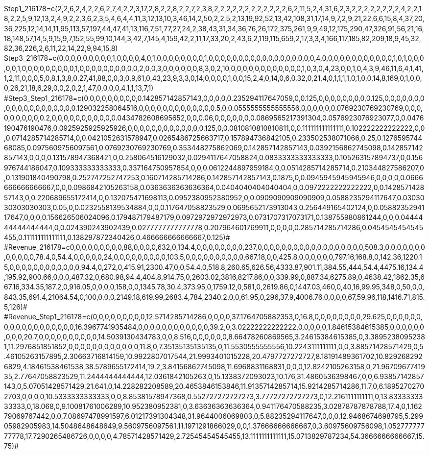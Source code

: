 Step1_216178=c(2,2,6,2,4,2,2,6,2,7,4,2,2,3,17,2,8,2,2,8,2,2,7,2,3,8,2,2,2,2,2,2,2,2,2,2,2,2,6,2,11,5,2,4,31,6,2,3,2,2,2,2,2,2,2,2,4,2,2,18,2,2,5,9,12,13,2,4,9,2,2,3,6,2,3,5,4,6,4,4,11,3,12,13,10,3,46,14,2,50,2,2,5,2,13,19,92,52,13,42,108,31,17,14,9,7,2,9,21,22,6,6,15,8,4,37,20,36,225,12,14,14,11,95,113,57,197,44,47,41,13,116,7,51,77,27,24,2,38,43,31,34,36,76,26,172,375,261,9,9,49,12,175,290,47,326,91,56,21,16,18,148,57,14,5,9,15,9,7,152,55,99,10,144,3,42,7,145,4,159,42,2,11,17,33,20,2,43,6,2,119,115,659,2,17,3,3,4,166,117,185,82,209,18,9,45,32,82,36,226,2,6,11,22,14,22,9,94,15,8)
Step3_216178=c(0,0,0,0,0,0,0,0,0,1,0,0,0,0,4,0,1,0,0,0,0,0,0,0,0,1,0,0,0,0,0,0,0,0,0,0,0,0,0,0,0,0,0,0,4,0,0,0,0,0,0,0,0,0,0,0,0,1,0,1,0,0,0,0,0,1,0,0,0,0,0,0,0,0,0,1,0,0,0,0,0,0,0,0,0,0,2,0,0,3,0,0,0,0,0,0,8,3,0,2,10,0,0,0,0,0,0,0,0,0,0,0,0,1,0,3,0,4,23,0,0,1,0,4,3,9,46,11,6,4,1,41,1,2,11,0,0,0,5,0,8,1,3,8,0,27,41,88,0,0,3,0,9,61,0,43,23,9,3,3,0,14,0,0,0,0,1,0,0,15,2,4,0,14,0,6,0,32,0,21,4,0,1,1,1,1,0,1,0,0,14,8,169,0,1,0,0,0,26,21,18,6,29,0,0,2,0,2,1,47,0,0,0,0,4,1,1,13,7,1)
#Step3_Step1_216178=c(0,0,0,0,0,0,0,0,0,0.142857142857143,0,0,0,0,0.235294117647059,0,0.125,0,0,0,0,0,0,0,0,0.125,0,0,0,0,0,0,0,0,0,0,0,0,0,0,0,0,0,0,0.129032258064516,0,0,0,0,0,0,0,0,0,0,0,0,0.5,0,0.0555555555555556,0,0,0,0,0,0.0769230769230769,0,0,0,0,0,0,0,0,0,0.2,0,0,0,0,0,0,0,0,0,0,0.0434782608695652,0,0,0.06,0,0,0,0,0,0,0.0869565217391304,0.0576923076923077,0,0.0476190476190476,0.0925925925925926,0,0,0,0,0,0,0,0,0,0,0,0,0.125,0,0.0810810810810811,0,0.111111111111111,0.102222222222222,0,0,0.0714285714285714,0,0.0421052631578947,0.0265486725663717,0.157894736842105,0.233502538071066,0.25,0.127659574468085,0.0975609756097561,0.0769230769230769,0.353448275862069,0.142857142857143,0.0392156862745098,0.142857142857143,0,0,0,0.131578947368421,0,0.258064516129032,0.0294117647058824,0.0833333333333333,0.105263157894737,0,0.156976744186047,0.109333333333333,0.337164750957854,0,0,0.0612244897959184,0,0.0514285714285714,0.210344827586207,0,0.131901840490798,0.252747252747253,0.160714285714286,0.142857142857143,0.1875,0,0.0945945945945946,0,0,0,0,0.0666666666666667,0,0,0.0986842105263158,0.0363636363636364,0.0404040404040404,0,0.0972222222222222,0,0.142857142857143,0,0.220689655172414,0,0.132075471698113,0.0952380952380952,0,0.0909090909090909,0.0588235294117647,0.0303030303030303,0.05,0,0.0232558139534884,0,0,0.117647058823529,0.0695652173913043,0.256449165402124,0,0.0588235294117647,0,0,0,0.156626506024096,0.179487179487179,0.0972972972972973,0.0731707317073171,0.138755980861244,0,0,0.0444444444444444,0,0.024390243902439,0.0277777777777778,0.207964601769911,0,0,0,0,0.285714285714286,0.0454545454545455,0.111111111111111,0.138297872340426,0.466666666666667,0.125)#
#Revenue_216178=c0,0,0,0,0,0,0,0,0,88,0,0,0,0,632,0,134.4,0,0,0,0,0,0,0,0,237,0,0,0,0,0,0,0,0,0,0,0,0,0,0,0,0,0,0,508.3,0,0,0,0,0,0,0,0,0,0,0,0,78.4,0,54.4,0,0,0,0,0,24,0,0,0,0,0,0,0,0,0,103.5,0,0,0,0,0,0,0,0,0,0,667.18,0,0,425.8,0,0,0,0,0,0,797.16,168.8,0,142.36,1220.15,0,0,0,0,0,0,0,0,0,0,0,0,94.4,0,272,0,415.91,2300.47,0,0,54.4,0,518.8,260.65,626.56,4333.87,901.11,384.55,444,54.4,4475.16,134.4,195.92,900.66,0,0,0,487.32,0,680.98,94.4,404.8,914.75,0,2603.02,3816,8217.86,0,0,339.99,0,887.34,6275.89,0,4638.42,1862.35,667.16,334.35,187.2,0,916.05,0,0,0,0,158,0,0,1345.78,30.4,373.95,0,1759.12,0,581,0,2619.86,0,1447.03,460,0,40,16,99.95,348,0,50,0,0,843.35,691.4,21064.54,0,100,0,0,0,2149.18,619.99,2683.4,784,2340.2,0,0,61.95,0,296,37.9,4006.76,0,0,0,0,67,59.96,118,1416.71,815.5,126)#
#Revenue_Step1_216178=c(0,0,0,0,0,0,0,0,0,12.5714285714286,0,0,0,0,37.1764705882353,0,16.8,0,0,0,0,0,0,0,0,29.625,0,0,0,0,0,0,0,0,0,0,0,0,0,0,0,0,0,0,16.3967741935484,0,0,0,0,0,0,0,0,0,0,0,0,39.2,0,3.02222222222222,0,0,0,0,0,1.84615384615385,0,0,0,0,0,0,0,0,0,20.7,0,0,0,0,0,0,0,0,0,0,14.5039130434783,0,0,8.516,0,0,0,0,0,0,8.66478260869565,3.24615384615385,0,3.38952380952381,11.2976851851852,0,0,0,0,0,0,0,0,0,0,0,0,11.8,0,7.35135135135135,0,11.5530555555556,10.2243111111111,0,0,3.88571428571429,0,5.46105263157895,2.30663716814159,10.9922807017544,21.9993401015228,20.4797727272727,8.18191489361702,10.8292682926829,4.18461538461538,38.5789655172414,19.2,3.84156862745098,11.6968831168831,0,0,0,12.8242105263158,0,21.9670967741935,2.77647058823529,11.2444444444444,12.0361842105263,0,15.1338372093023,10.176,31.4860536398467,0,0,6.93857142857143,0,5.07051428571429,21.641,0,14.228282208589,20.4653846153846,11.9135714285714,15.9214285714286,11.7,0,6.18952702702703,0,0,0,0,10.5333333333333,0,0,8.85381578947368,0.552727272727273,3.77727272727273,0,12.2161111111111,0,13.8333333333333,0,18.068,0,9.10081761006289,10.952380952381,0,3.63636363636364,0.941176470588235,3.02878787878788,17.4,0,1.16279069767442,0,0,7.08697478991597,6.01217391304348,31.9644006069803,0,5.88235294117647,0,0,0,12.9468674698795,5.29905982905983,14.5048648648649,9.5609756097561,11.1971291866029,0,0,1.37666666666667,0,3.60975609756098,1.05277777777778,17.7290265486726,0,0,0,0,4.78571428571429,2.72545454545455,13.1111111111111,15.0713829787234,54.3666666666667,15.75)#
